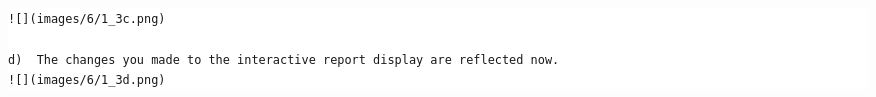     ![](images/6/1_3c.png)

    d)	The changes you made to the interactive report display are reflected now.
    ![](images/6/1_3d.png)
